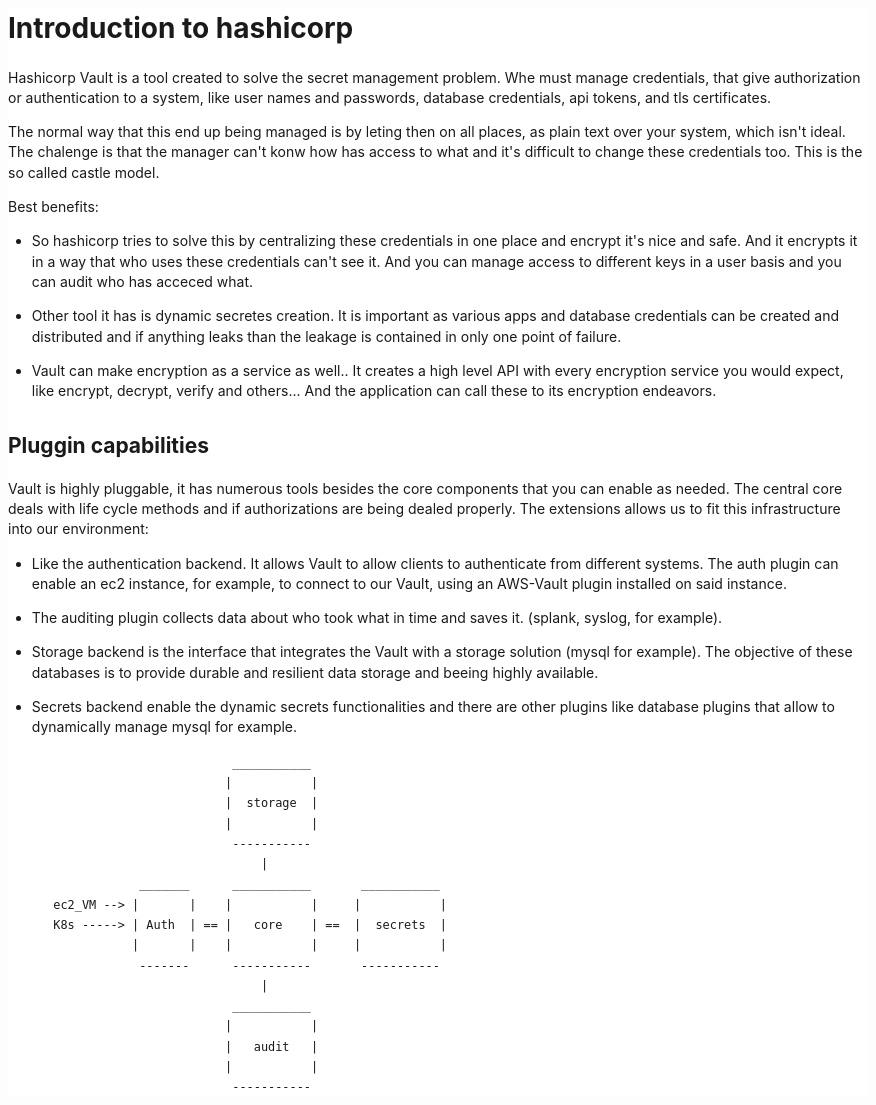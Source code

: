 # Introduction to hashicorp
Hashicorp Vault is a tool created to solve the secret management problem.
Whe must manage credentials, that give authorization or authentication to a system, like user names and passwords, database credentials, api tokens, and tls certificates.

The normal way that this end up being managed is by leting then on all places, as plain text over your system, which isn't ideal. The chalenge is that the manager can't konw how has access to what and it's difficult to change these credentials too. This is the so called castle model.

Best benefits:
- So hashicorp tries to solve this by centralizing these credentials in one place and encrypt it's nice and safe. And it encrypts it in a way that who uses these credentials can't see it. And you can manage access to different keys in a user basis and you can audit who has acceced what.

- Other tool it has is dynamic secretes creation. It is important as various apps and database credentials can be created and distributed and if anything leaks than the leakage is contained in only one point of failure.

- Vault can make encryption as a service as well.. It creates a high level API with every encryption service you would expect, like encrypt, decrypt, verify and others... And the application can call these to its encryption endeavors.

## Pluggin capabilities
Vault is highly pluggable, it has numerous tools besides the core components that you can enable as needed. The central core deals with life cycle methods and if authorizations are being dealed properly. The extensions allows us to fit this infrastructure into our environment:
- Like the authentication backend. It allows Vault to allow clients to authenticate from different systems. The auth plugin can enable an ec2 instance, for example, to connect to our Vault, using an AWS-Vault plugin installed on said instance.
- The auditing plugin collects data about who took what in time and saves it. (splank, syslog, for example).
- Storage backend is the interface that integrates the Vault with a storage solution (mysql for example). The objective of these databases is to provide durable and resilient data storage and beeing highly available.
- Secrets backend enable the dynamic secrets functionalities and there are other plugins like database plugins that allow to dynamically manage mysql for example.


                                  ___________
                                 |           |
                                 |  storage  |
                                 |           |
                                  -----------
                                      |
                     _______      ___________       ___________
         ec2_VM --> |       |    |           |     |           |
         K8s -----> | Auth  | == |   core    | ==  |  secrets  |
                    |       |    |           |     |           |
                     -------      -----------       -----------
                                      |
                                  ___________
                                 |           |
                                 |   audit   |
                                 |           |
                                  -----------
